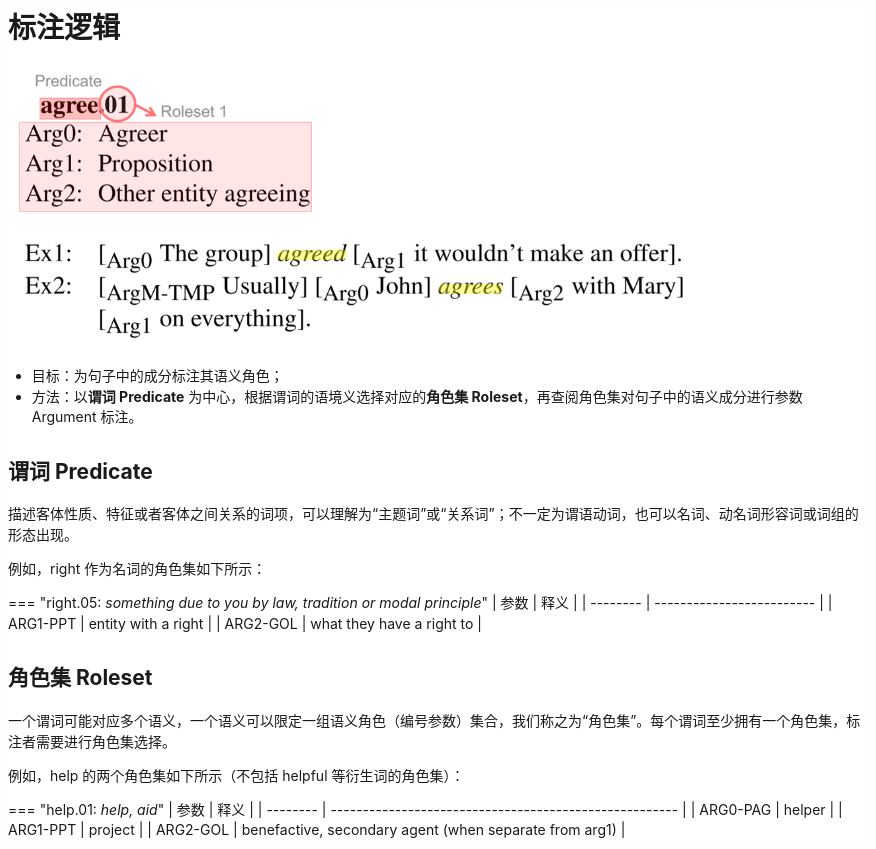 # 标注逻辑

<img src="../img/标注示例.png" alt="标注示例" width="80%"/>

- 目标：为句子中的成分标注其语义角色；
- 方法：以**谓词 Predicate** 为中心，根据谓词的语境义选择对应的**角色集 Roleset**，再查阅角色集对句子中的语义成分进行参数 Argument 标注。

## 谓词 Predicate

描述客体性质、特征或者客体之间关系的词项，可以理解为“主题词”或“关系词”；不一定为谓语动词，也可以名词、动名词形容词或词组的形态出现。

例如，right 作为名词的角色集如下所示：

=== "right.05: *something due to you by law, tradition or modal principle*"
    | 参数     | 释义                      |
    | -------- | ------------------------- |
    | ARG1-PPT | entity with a right       |
    | ARG2-GOL | what they have a right to |

## 角色集 Roleset

一个谓词可能对应多个语义，一个语义可以限定一组语义角色（编号参数）集合，我们称之为“角色集”。每个谓词至少拥有一个角色集，标注者需要进行角色集选择。

例如，help 的两个角色集如下所示（不包括 helpful 等衍生词的角色集）：

=== "help.01: *help, aid*"
    | 参数     | 释义                                                   |
    | -------- | ------------------------------------------------------ |
    | ARG0-PAG | helper                                                 |
    | ARG1-PPT | project                                                |
    | ARG2-GOL | benefactive, secondary agent (when separate from arg1) |
